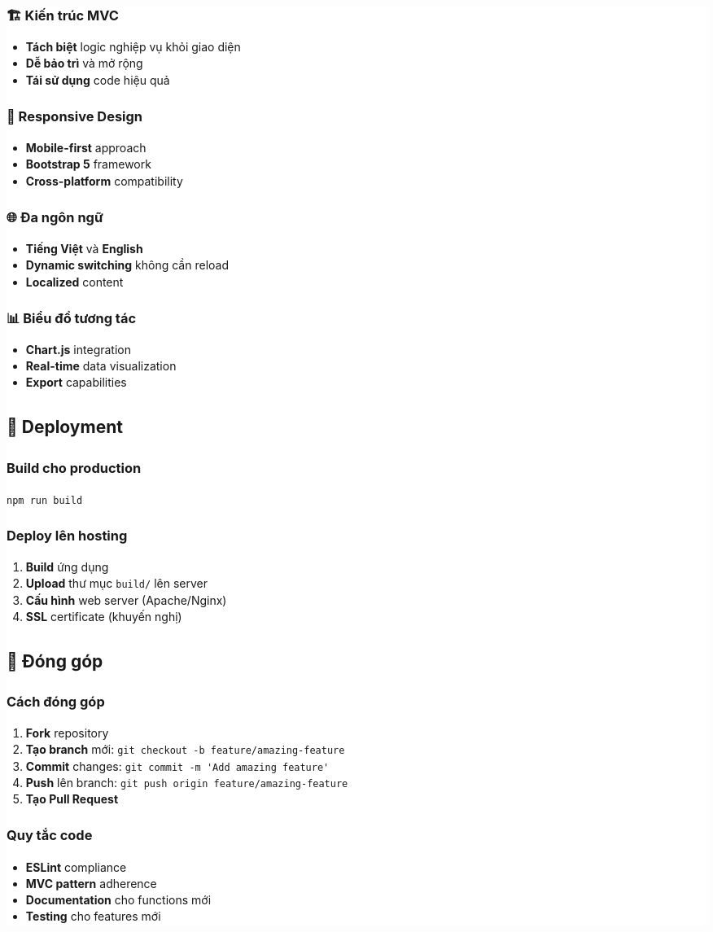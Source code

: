 ### 🏗️ Kiến trúc MVC
- **Tách biệt** logic nghiệp vụ khỏi giao diện
- **Dễ bảo trì** và mở rộng
- **Tái sử dụng** code hiệu quả

### 📱 Responsive Design
- **Mobile-first** approach
- **Bootstrap 5** framework
- **Cross-platform** compatibility

### 🌐 Đa ngôn ngữ
- **Tiếng Việt** và **English**
- **Dynamic switching** không cần reload
- **Localized** content

### 📊 Biểu đồ tương tác
- **Chart.js** integration
- **Real-time** data visualization
- **Export** capabilities

## 🚀 Deployment

### Build cho production
```bash
npm run build
```

### Deploy lên hosting
1. **Build** ứng dụng
2. **Upload** thư mục `build/` lên server
3. **Cấu hình** web server (Apache/Nginx)
4. **SSL** certificate (khuyến nghị)

## 🤝 Đóng góp

### Cách đóng góp
1. **Fork** repository
2. **Tạo branch** mới: `git checkout -b feature/amazing-feature`
3. **Commit** changes: `git commit -m 'Add amazing feature'`
4. **Push** lên branch: `git push origin feature/amazing-feature`
5. **Tạo Pull Request**

### Quy tắc code
- **ESLint** compliance
- **MVC pattern** adherence
- **Documentation** cho functions mới
- **Testing** cho features mới
